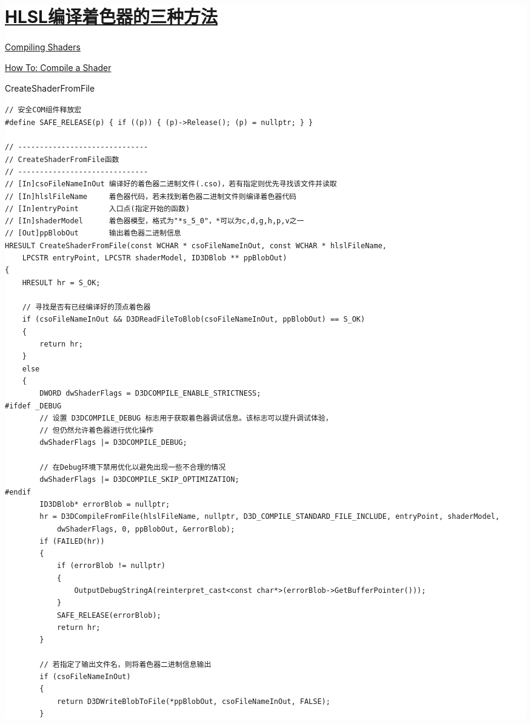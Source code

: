 # [HLSL编译着色器的三种方法](https://www.cnblogs.com/X-Jun/p/10066282.html)
[Compiling Shaders](https://docs.microsoft.com/zh-cn/windows/desktop/direct3dhlsl/dx-graphics-hlsl-part1#compiling-with-d3dcompilefromfile)

[How To: Compile a Shader](https://docs.microsoft.com/zh-cn/windows/desktop/direct3d11/how-to--compile-a-shader)



CreateShaderFromFile

```
// 安全COM组件释放宏
#define SAFE_RELEASE(p) { if ((p)) { (p)->Release(); (p) = nullptr; } }

// ------------------------------
// CreateShaderFromFile函数
// ------------------------------
// [In]csoFileNameInOut 编译好的着色器二进制文件(.cso)，若有指定则优先寻找该文件并读取
// [In]hlslFileName     着色器代码，若未找到着色器二进制文件则编译着色器代码
// [In]entryPoint       入口点(指定开始的函数)
// [In]shaderModel      着色器模型，格式为"*s_5_0"，*可以为c,d,g,h,p,v之一
// [Out]ppBlobOut       输出着色器二进制信息
HRESULT CreateShaderFromFile(const WCHAR * csoFileNameInOut, const WCHAR * hlslFileName,
    LPCSTR entryPoint, LPCSTR shaderModel, ID3DBlob ** ppBlobOut)
{
    HRESULT hr = S_OK;

    // 寻找是否有已经编译好的顶点着色器
    if (csoFileNameInOut && D3DReadFileToBlob(csoFileNameInOut, ppBlobOut) == S_OK)
    {
        return hr;
    }
    else
    {
        DWORD dwShaderFlags = D3DCOMPILE_ENABLE_STRICTNESS;
#ifdef _DEBUG
        // 设置 D3DCOMPILE_DEBUG 标志用于获取着色器调试信息。该标志可以提升调试体验，
        // 但仍然允许着色器进行优化操作
        dwShaderFlags |= D3DCOMPILE_DEBUG;

        // 在Debug环境下禁用优化以避免出现一些不合理的情况
        dwShaderFlags |= D3DCOMPILE_SKIP_OPTIMIZATION;
#endif
        ID3DBlob* errorBlob = nullptr;
        hr = D3DCompileFromFile(hlslFileName, nullptr, D3D_COMPILE_STANDARD_FILE_INCLUDE, entryPoint, shaderModel,
            dwShaderFlags, 0, ppBlobOut, &errorBlob);
        if (FAILED(hr))
        {
            if (errorBlob != nullptr)
            {
                OutputDebugStringA(reinterpret_cast<const char*>(errorBlob->GetBufferPointer()));
            }
            SAFE_RELEASE(errorBlob);
            return hr;
        }

        // 若指定了输出文件名，则将着色器二进制信息输出
        if (csoFileNameInOut)
        {
            return D3DWriteBlobToFile(*ppBlobOut, csoFileNameInOut, FALSE);
        }
```